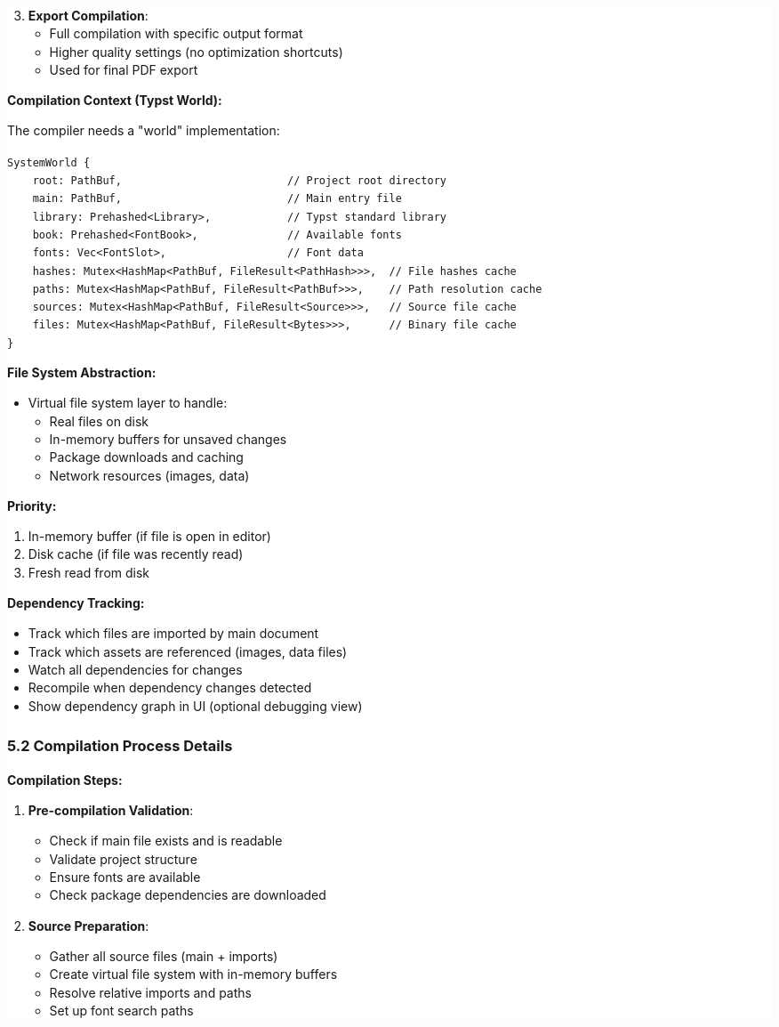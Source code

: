 3. **Export Compilation**:
   - Full compilation with specific output format
   - Higher quality settings (no optimization shortcuts)
   - Used for final PDF export

**Compilation Context (Typst World):**

The compiler needs a "world" implementation:

```
SystemWorld {
    root: PathBuf,                          // Project root directory
    main: PathBuf,                          // Main entry file
    library: Prehashed<Library>,            // Typst standard library
    book: Prehashed<FontBook>,              // Available fonts
    fonts: Vec<FontSlot>,                   // Font data
    hashes: Mutex<HashMap<PathBuf, FileResult<PathHash>>>,  // File hashes cache
    paths: Mutex<HashMap<PathBuf, FileResult<PathBuf>>>,    // Path resolution cache
    sources: Mutex<HashMap<PathBuf, FileResult<Source>>>,   // Source file cache
    files: Mutex<HashMap<PathBuf, FileResult<Bytes>>>,      // Binary file cache
}
```

**File System Abstraction:**

- Virtual file system layer to handle:
  - Real files on disk
  - In-memory buffers for unsaved changes
  - Package downloads and caching
  - Network resources (images, data)

**Priority:**
1. In-memory buffer (if file is open in editor)
2. Disk cache (if file was recently read)
3. Fresh read from disk

**Dependency Tracking:**

- Track which files are imported by main document
- Track which assets are referenced (images, data files)
- Watch all dependencies for changes
- Recompile when dependency changes detected
- Show dependency graph in UI (optional debugging view)

### 5.2 Compilation Process Details

**Compilation Steps:**

1. **Pre-compilation Validation**:
   - Check if main file exists and is readable
   - Validate project structure
   - Ensure fonts are available
   - Check package dependencies are downloaded

2. **Source Preparation**:
   - Gather all source files (main + imports)
   - Create virtual file system with in-memory buffers
   - Resolve relative imports and paths
   - Set up font search paths

